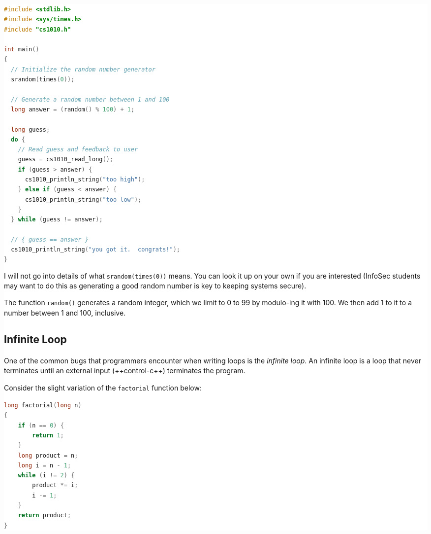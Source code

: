 ```C
#include <stdlib.h>
#include <sys/times.h>
#include "cs1010.h"

int main()
{
  // Initialize the random number generator
  srandom(times(0));

  // Generate a random number between 1 and 100
  long answer = (random() % 100) + 1;

  long guess;
  do {
    // Read guess and feedback to user
    guess = cs1010_read_long();
    if (guess > answer) {
      cs1010_println_string("too high");
    } else if (guess < answer) {
      cs1010_println_string("too low");
    }
  } while (guess != answer);

  // { guess == answer }
  cs1010_println_string("you got it.  congrats!");
}
```

I will not go into details of what `srandom(times(0))` means.  You can look it up on your own if you are interested (InfoSec students may want to do this as generating a good random number is key to keeping systems secure).  

The function `random()` generates a random integer, which we limit to 0 to 99 by modulo-ing it with 100.  We then add 1 to it to a number between 1 and 100, inclusive.

## Infinite Loop

One of the common bugs that programmers encounter when writing loops is the _infinite loop_.  An infinite loop is a loop that never terminates until an external input (++control-c++) terminates the program.

Consider the slight variation of the `factorial` function below:

```C
long factorial(long n)
{
    if (n == 0) {
        return 1;
    }
    long product = n;
    long i = n - 1;
    while (i != 2) {
        product *= i;
        i -= 1;
    }
    return product;
}
```
